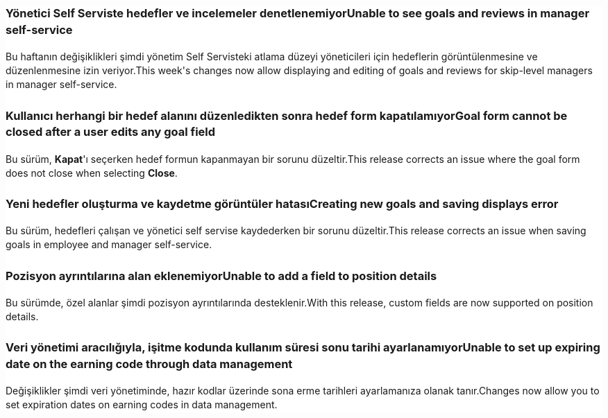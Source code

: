 ### <a name="unable-to-see-goals-and-reviews-in-manager-self-service"></a><span data-ttu-id="0790a-155">Yönetici Self Serviste hedefler ve incelemeler denetlenemiyor</span><span class="sxs-lookup"><span data-stu-id="0790a-155">Unable to see goals and reviews in manager self-service</span></span>

<span data-ttu-id="0790a-156">Bu haftanın değişiklikleri şimdi yönetim Self Servisteki atlama düzeyi yöneticileri için hedeflerin görüntülenmesine ve düzenlenmesine izin veriyor.</span><span class="sxs-lookup"><span data-stu-id="0790a-156">This week's changes now allow displaying and editing of goals and reviews for skip-level managers in manager self-service.</span></span>

### <a name="goal-form-cannot-be-closed-after-a-user-edits-any-goal-field"></a><span data-ttu-id="0790a-157">Kullanıcı herhangi bir hedef alanını düzenledikten sonra hedef form kapatılamıyor</span><span class="sxs-lookup"><span data-stu-id="0790a-157">Goal form cannot be closed after a user edits any goal field</span></span>

<span data-ttu-id="0790a-158">Bu sürüm, **Kapat**'ı seçerken hedef formun kapanmayan bir sorunu düzeltir.</span><span class="sxs-lookup"><span data-stu-id="0790a-158">This release corrects an issue where the goal form does not close when selecting **Close**.</span></span>

### <a name="creating-new-goals-and-saving-displays-error"></a><span data-ttu-id="0790a-159">Yeni hedefler oluşturma ve kaydetme görüntüler hatası</span><span class="sxs-lookup"><span data-stu-id="0790a-159">Creating new goals and saving displays error</span></span>

<span data-ttu-id="0790a-160">Bu sürüm, hedefleri çalışan ve yönetici self servise kaydederken bir sorunu düzeltir.</span><span class="sxs-lookup"><span data-stu-id="0790a-160">This release corrects an issue when saving goals in employee and manager self-service.</span></span>

### <a name="unable-to-add-a-field-to-position-details"></a><span data-ttu-id="0790a-161">Pozisyon ayrıntılarına alan eklenemiyor</span><span class="sxs-lookup"><span data-stu-id="0790a-161">Unable to add a field to position details</span></span> 

<span data-ttu-id="0790a-162">Bu sürümde, özel alanlar şimdi pozisyon ayrıntılarında desteklenir.</span><span class="sxs-lookup"><span data-stu-id="0790a-162">With this release, custom fields are now supported on position details.</span></span>
 
### <a name="unable-to-set-up-expiring-date-on-the-earning-code-through-data-management"></a><span data-ttu-id="0790a-163">Veri yönetimi aracılığıyla, işitme kodunda kullanım süresi sonu tarihi ayarlanamıyor</span><span class="sxs-lookup"><span data-stu-id="0790a-163">Unable to set up expiring date on the earning code through data management</span></span>

<span data-ttu-id="0790a-164">Değişiklikler şimdi veri yönetiminde, hazır kodlar üzerinde sona erme tarihleri ayarlamanıza olanak tanır.</span><span class="sxs-lookup"><span data-stu-id="0790a-164">Changes now allow you to set expiration dates on earning codes in data management.</span></span>
